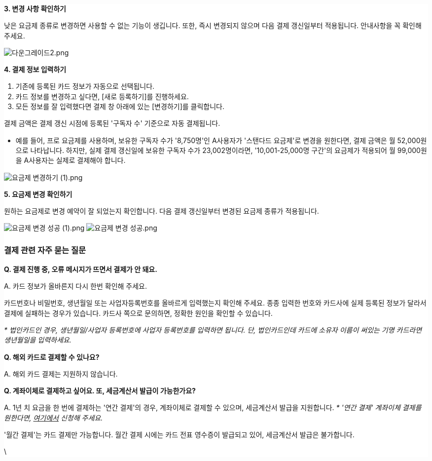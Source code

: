 **3. 변경 사항 확인하기**

낮은 요금제 종류로 변경하면 사용할 수 없는 기능이 생깁니다. 또한, 즉시 변경되지 않으며 다음 결제 갱신일부터 적용됩니다. 안내사항을 꼭 확인해 주세요.

![다운그레이드2.png](https://help.stibee.com/hc/article\_attachments/7886084289295)

&#x20;

**4. 결제 정보 입력하기**

1. 기존에 등록된 카드 정보가 자동으로 선택됩니다.
2. 카드 정보를 변경하고 싶다면, \[새로 등록하기]를 진행하세요.
3. 모든 정보를 잘 입력했다면 결제 창 아래에 있는 \[변경하기]를 클릭합니다.

결제 금액은 결제 갱신 시점에 등록된 '구독자 수' 기준으로 자동 결제됩니다.

* 예를 들어, 프로 요금제를 사용하며, 보유한 구독자 수가 '8,750명'인 A사용자가 '스탠다드 요금제'로 변경을 원한다면, 결제 금액은 월 52,000원으로 나타납니다. 하지만, 실제 결제 갱신일에 보유한 구독자 수가 23,002명이라면, '10,001-25,000명 구간'의 요금제가 적용되어 월 99,000원을 A사용자는 실제로 결제해야 합니다.

![요금제 변경하기 (1).png](https://help.stibee.com/hc/article\_attachments/7886106789391)

&#x20;

**5. 요금제 변경 확인하기**

원하는 요금제로 변경 예약이 잘 되었는지 확인합니다. 다음 결제 갱신일부터 변경된 요금제 종류가 적용됩니다.

![요금제  변경 성공 (1).png](https://help.stibee.com/hc/article\_attachments/7886106789775) ![요금제  변경 성공.png](https://help.stibee.com/hc/article\_attachments/7886106791567)

&#x20;

### 결제 관련 자주 묻는 질문 <a href="#h_01gsa8wm1w1ngz65b3re7m5fw9" id="h_01gsa8wm1w1ngz65b3re7m5fw9"></a>

**Q. 결제 진행 중, 오류 메시지가 뜨면서 결제가 안 돼요.**

A. 카드 정보가 올바른지 다시 한번 확인해 주세요.

카드번호나 비밀번호, 생년월일 또는 사업자등록번호를 올바르게 입력했는지 확인해 주세요. 종종 입력한 번호와 카드사에 실제 등록된 정보가 달라서 결제에 실패하는 경우가 있습니다. 카드사 쪽으로 문의하면, 정확한 원인을 확인할 수 있습니다.&#x20;

_\* 법인카드인 경우, 생년월일/사업자 등록번호에 사업자 등록번호를 입력하면 됩니다. 단, 법인카드인데 카드에 소유자 이름이 써있는 기명 카드라면 생년월일을 입력하세요._

&#x20;

**Q. 해외 카드로 결제할 수 있나요?**

A. 해외 카드 결제는 지원하지 않습니다.

&#x20;

**Q. 계좌이체로 결제하고 싶어요. 또, 세금계산서 발급이 가능한가요?**

A. 1년 치 요금을 한 번에 결제하는 '연간 결제'의 경우, 계좌이체로 결제할 수 있으며, 세금계산서 발급을 지원합니다. _\* '연간 결제' 계좌이체 결제를 원한다면,_ [_여기에서_](https://stb.do/upgradenew) _신청해 주세요._

'월간 결제'는 카드 결제만 가능합니다. 월간 결제 시에는 카드 전표 영수증이 발급되고 있어, 세금계산서 발급은 불가합니다.

\

